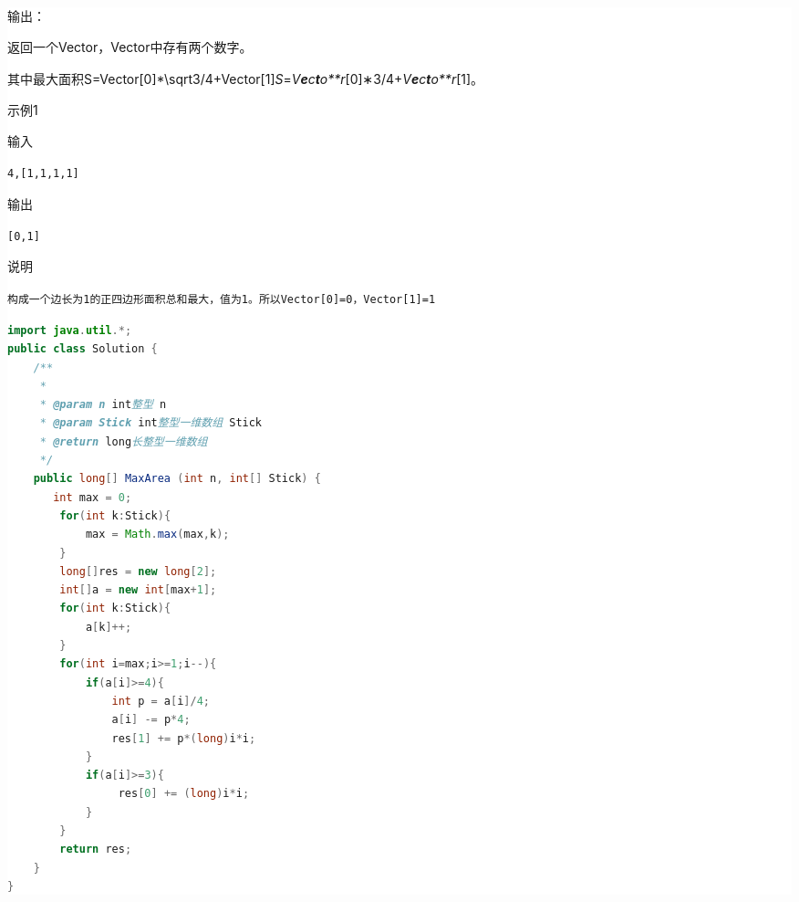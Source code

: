 输出：

返回一个Vector，Vector中存有两个数字。

其中最大面积S=Vector[0]*\sqrt3/4+Vector[1]*S*=*V**e**c**t**o**r*[0]∗3/4+*V**e**c**t**o**r*[1]。

示例1

输入

```
4,[1,1,1,1]
```

输出

```
[0,1]
```

说明

```
构成一个边长为1的正四边形面积总和最大，值为1。所以Vector[0]=0，Vector[1]=1
```

```java
import java.util.*;
public class Solution {
    /**
     * 
     * @param n int整型 n
     * @param Stick int整型一维数组 Stick
     * @return long长整型一维数组
     */
    public long[] MaxArea (int n, int[] Stick) {
       int max = 0;
        for(int k:Stick){
            max = Math.max(max,k);
        }
        long[]res = new long[2];
        int[]a = new int[max+1];
        for(int k:Stick){
            a[k]++;
        }
        for(int i=max;i>=1;i--){
            if(a[i]>=4){
                int p = a[i]/4;
                a[i] -= p*4;
                res[1] += p*(long)i*i;
            }
            if(a[i]>=3){
                 res[0] += (long)i*i;
            }
        }
        return res; 
    }
}
```
